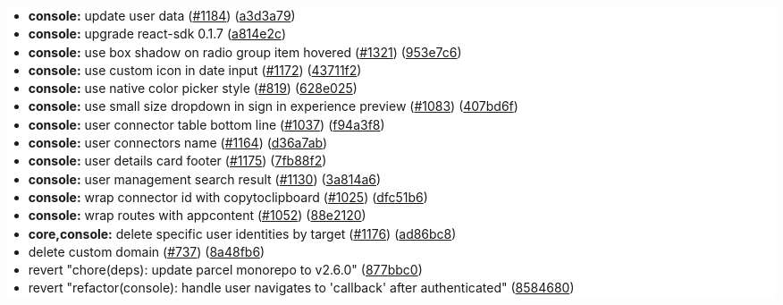 - **console:** update user data ([#1184](https://github.com/logto-io/logto/issues/1184)) ([a3d3a79](https://github.com/logto-io/logto/commit/a3d3a79dd9c93c2bd23af78da1eb45de81642c3f))
- **console:** upgrade react-sdk 0.1.7 ([a814e2c](https://github.com/logto-io/logto/commit/a814e2c829b5219da2b8299f9e78aa2c13d123a8))
- **console:** use box shadow on radio group item hovered ([#1321](https://github.com/logto-io/logto/issues/1321)) ([953e7c6](https://github.com/logto-io/logto/commit/953e7c69777c96b3b32b0fe4e53de2fa2123c43b))
- **console:** use custom icon in date input ([#1172](https://github.com/logto-io/logto/issues/1172)) ([43711f2](https://github.com/logto-io/logto/commit/43711f234dfed94461272b0bd625a36886b5d73b))
- **console:** use native color picker style ([#819](https://github.com/logto-io/logto/issues/819)) ([628e025](https://github.com/logto-io/logto/commit/628e025a15d22bd11708f2dee8176d0f53ad8f2a))
- **console:** use small size dropdown in sign in experience preview ([#1083](https://github.com/logto-io/logto/issues/1083)) ([407bd6f](https://github.com/logto-io/logto/commit/407bd6f5bf1c70c7f7d87931008960d378757602))
- **console:** user connector table bottom line ([#1037](https://github.com/logto-io/logto/issues/1037)) ([f94a3f8](https://github.com/logto-io/logto/commit/f94a3f84c6cd14e2d36bc1d3a39d182beb5017ba))
- **console:** user connectors name ([#1164](https://github.com/logto-io/logto/issues/1164)) ([d36a7ab](https://github.com/logto-io/logto/commit/d36a7ab2420202b3a346e883d1aa9c939bf8e66b))
- **console:** user details card footer ([#1175](https://github.com/logto-io/logto/issues/1175)) ([7fb88f2](https://github.com/logto-io/logto/commit/7fb88f20fc58734fc4ce1a7ffdd8f53a0f0ba260))
- **console:** user management search result ([#1130](https://github.com/logto-io/logto/issues/1130)) ([3a814a6](https://github.com/logto-io/logto/commit/3a814a674633da8b250b62348025bb5d8d623bd4))
- **console:** wrap connector id with copytoclipboard ([#1025](https://github.com/logto-io/logto/issues/1025)) ([dfc51b6](https://github.com/logto-io/logto/commit/dfc51b6af757f0d9863a3de1d857fd81a5e6b28b))
- **console:** wrap routes with appcontent ([#1052](https://github.com/logto-io/logto/issues/1052)) ([88e2120](https://github.com/logto-io/logto/commit/88e2120e254e23fc150065be16519feb5ff08b27))
- **core,console:** delete specific user identities by target ([#1176](https://github.com/logto-io/logto/issues/1176)) ([ad86bc8](https://github.com/logto-io/logto/commit/ad86bc8e120e571268cffbb45fe3c8253c1207fe))
- delete custom domain ([#737](https://github.com/logto-io/logto/issues/737)) ([8a48fb6](https://github.com/logto-io/logto/commit/8a48fb6225f9850aeec7917a54d849fd9a88254e))
- revert "chore(deps): update parcel monorepo to v2.6.0" ([877bbc0](https://github.com/logto-io/logto/commit/877bbc0d2c5c0559a3fc9a8e801a13ebff2292a6))
- revert "refactor(console): handle user navigates to 'callback' after authenticated" ([8584680](https://github.com/logto-io/logto/commit/858468037c7e4db896b10cba228efe279f4c9c26))

